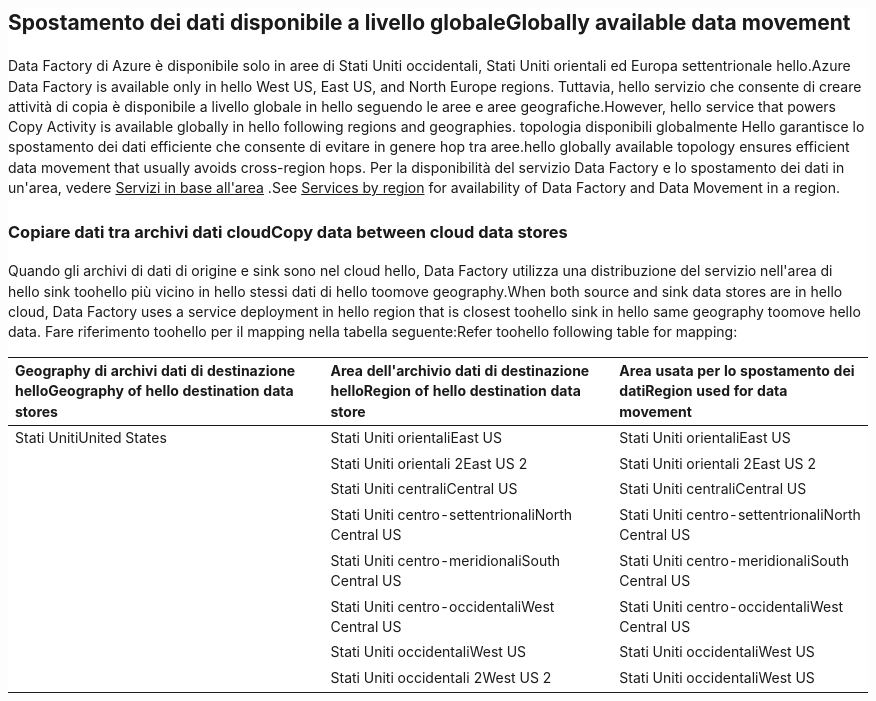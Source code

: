 ## <span data-ttu-id="c6639-155"><a name="global"></a>Spostamento dei dati disponibile a livello globale</span><span class="sxs-lookup"><span data-stu-id="c6639-155"><a name="global"></a>Globally available data movement</span></span>
<span data-ttu-id="c6639-156">Data Factory di Azure è disponibile solo in aree di Stati Uniti occidentali, Stati Uniti orientali ed Europa settentrionale hello.</span><span class="sxs-lookup"><span data-stu-id="c6639-156">Azure Data Factory is available only in hello West US, East US, and North Europe regions.</span></span> <span data-ttu-id="c6639-157">Tuttavia, hello servizio che consente di creare attività di copia è disponibile a livello globale in hello seguendo le aree e aree geografiche.</span><span class="sxs-lookup"><span data-stu-id="c6639-157">However, hello service that powers Copy Activity is available globally in hello following regions and geographies.</span></span> <span data-ttu-id="c6639-158">topologia disponibili globalmente Hello garantisce lo spostamento dei dati efficiente che consente di evitare in genere hop tra aree.</span><span class="sxs-lookup"><span data-stu-id="c6639-158">hello globally available topology ensures efficient data movement that usually avoids cross-region hops.</span></span> <span data-ttu-id="c6639-159">Per la disponibilità del servizio Data Factory e lo spostamento dei dati in un'area, vedere [Servizi in base all'area](https://azure.microsoft.com/regions/#services) .</span><span class="sxs-lookup"><span data-stu-id="c6639-159">See [Services by region](https://azure.microsoft.com/regions/#services) for availability of Data Factory and Data Movement in a region.</span></span>

### <a name="copy-data-between-cloud-data-stores"></a><span data-ttu-id="c6639-160">Copiare dati tra archivi dati cloud</span><span class="sxs-lookup"><span data-stu-id="c6639-160">Copy data between cloud data stores</span></span>
<span data-ttu-id="c6639-161">Quando gli archivi di dati di origine e sink sono nel cloud hello, Data Factory utilizza una distribuzione del servizio nell'area di hello sink toohello più vicino in hello stessi dati di hello toomove geography.</span><span class="sxs-lookup"><span data-stu-id="c6639-161">When both source and sink data stores are in hello cloud, Data Factory uses a service deployment in hello region that is closest toohello sink in hello same geography toomove hello data.</span></span> <span data-ttu-id="c6639-162">Fare riferimento toohello per il mapping nella tabella seguente:</span><span class="sxs-lookup"><span data-stu-id="c6639-162">Refer toohello following table for mapping:</span></span>

| <span data-ttu-id="c6639-163">Geography di archivi dati di destinazione hello</span><span class="sxs-lookup"><span data-stu-id="c6639-163">Geography of hello destination data stores</span></span> | <span data-ttu-id="c6639-164">Area dell'archivio dati di destinazione hello</span><span class="sxs-lookup"><span data-stu-id="c6639-164">Region of hello destination data store</span></span> | <span data-ttu-id="c6639-165">Area usata per lo spostamento dei dati</span><span class="sxs-lookup"><span data-stu-id="c6639-165">Region used for data movement</span></span> |
|:--- |:--- |:--- |
| <span data-ttu-id="c6639-166">Stati Uniti</span><span class="sxs-lookup"><span data-stu-id="c6639-166">United States</span></span> | <span data-ttu-id="c6639-167">Stati Uniti orientali</span><span class="sxs-lookup"><span data-stu-id="c6639-167">East US</span></span> | <span data-ttu-id="c6639-168">Stati Uniti orientali</span><span class="sxs-lookup"><span data-stu-id="c6639-168">East US</span></span> |
| &nbsp; | <span data-ttu-id="c6639-169">Stati Uniti orientali 2</span><span class="sxs-lookup"><span data-stu-id="c6639-169">East US 2</span></span> | <span data-ttu-id="c6639-170">Stati Uniti orientali 2</span><span class="sxs-lookup"><span data-stu-id="c6639-170">East US 2</span></span> |
| &nbsp; | <span data-ttu-id="c6639-171">Stati Uniti centrali</span><span class="sxs-lookup"><span data-stu-id="c6639-171">Central US</span></span> | <span data-ttu-id="c6639-172">Stati Uniti centrali</span><span class="sxs-lookup"><span data-stu-id="c6639-172">Central US</span></span> |
| &nbsp; | <span data-ttu-id="c6639-173">Stati Uniti centro-settentrionali</span><span class="sxs-lookup"><span data-stu-id="c6639-173">North Central US</span></span> | <span data-ttu-id="c6639-174">Stati Uniti centro-settentrionali</span><span class="sxs-lookup"><span data-stu-id="c6639-174">North Central US</span></span> |
| &nbsp; | <span data-ttu-id="c6639-175">Stati Uniti centro-meridionali</span><span class="sxs-lookup"><span data-stu-id="c6639-175">South Central US</span></span> | <span data-ttu-id="c6639-176">Stati Uniti centro-meridionali</span><span class="sxs-lookup"><span data-stu-id="c6639-176">South Central US</span></span> |
| &nbsp; | <span data-ttu-id="c6639-177">Stati Uniti centro-occidentali</span><span class="sxs-lookup"><span data-stu-id="c6639-177">West Central US</span></span> | <span data-ttu-id="c6639-178">Stati Uniti centro-occidentali</span><span class="sxs-lookup"><span data-stu-id="c6639-178">West Central US</span></span> |
| &nbsp; | <span data-ttu-id="c6639-179">Stati Uniti occidentali</span><span class="sxs-lookup"><span data-stu-id="c6639-179">West US</span></span> | <span data-ttu-id="c6639-180">Stati Uniti occidentali</span><span class="sxs-lookup"><span data-stu-id="c6639-180">West US</span></span> |
| &nbsp; | <span data-ttu-id="c6639-181">Stati Uniti occidentali 2</span><span class="sxs-lookup"><span data-stu-id="c6639-181">West US 2</span></span> | <span data-ttu-id="c6639-182">Stati Uniti occidentali</span><span class="sxs-lookup"><span data-stu-id="c6639-182">West US</span></span> |